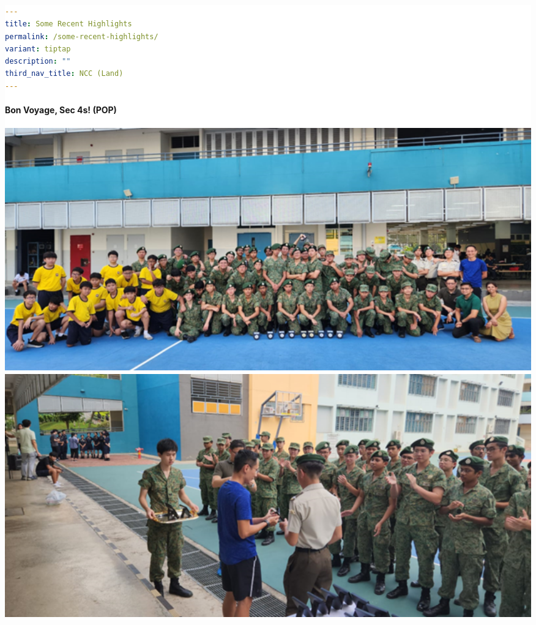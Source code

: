 ```yaml
---
title: Some Recent Highlights
permalink: /some-recent-highlights/
variant: tiptap
description: ""
third_nav_title: NCC (Land)
---
```

<h4>Bon Voyage, Sec 4s! (POP)</h4>
<div class="isomer-image-wrapper">
<img style="width: 100%" height="auto" width="100%" alt="" src="/images/CCA/NCC_4.png">
</div>
<div class="isomer-image-wrapper">
<img style="width: 100%" height="auto" width="100%" alt="" src="/images/CCA/NCC_5.png">
</div>
<div class="isomer-image-wrapper">